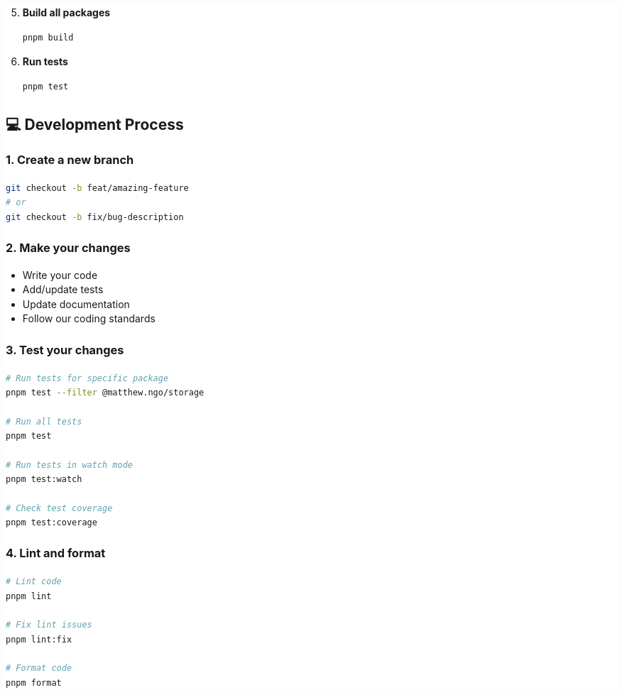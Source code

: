 5. **Build all packages**
   ```bash
   pnpm build
   ```

6. **Run tests**
   ```bash
   pnpm test
   ```

## 💻 Development Process

### 1. **Create a new branch**
```bash
git checkout -b feat/amazing-feature
# or
git checkout -b fix/bug-description
```

### 2. **Make your changes**
- Write your code
- Add/update tests
- Update documentation
- Follow our coding standards

### 3. **Test your changes**
```bash
# Run tests for specific package
pnpm test --filter @matthew.ngo/storage

# Run all tests
pnpm test

# Run tests in watch mode
pnpm test:watch

# Check test coverage
pnpm test:coverage
```

### 4. **Lint and format**
```bash
# Lint code
pnpm lint

# Fix lint issues
pnpm lint:fix

# Format code
pnpm format
```
